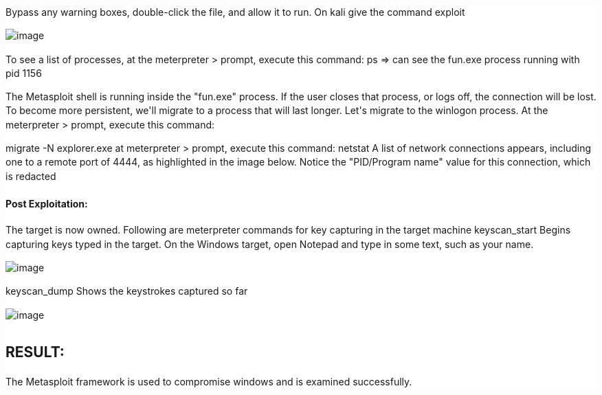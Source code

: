 


Bypass any warning boxes, double-click the file, and allow it to run.
On kali give the command exploit

<img width="1920" height="1080" alt="image" src="https://github.com/user-attachments/assets/53690e31-8c7f-45cf-80d7-7917e1695a1b" />


To see a list of processes, at the meterpreter > prompt, execute this command: ps ⇒ can see the fun.exe process running with pid 1156

The Metasploit shell is running inside the "fun.exe" process. If the user closes that process, or logs off, the connection will be lost. To become more persistent, we'll migrate to a process that will last longer. Let's migrate to the winlogon process. At the meterpreter > prompt, execute this command:

migrate -N explorer.exe at meterpreter > prompt, execute this command: netstat A list of network connections appears, including one to a remote port of 4444, as highlighted in the image below. Notice the "PID/Program name" value for this connection, which is redacted

#### Post Exploitation:
The target is now owned. Following are meterpreter commands for key capturing in the target machine keyscan_start Begins capturing keys typed in the target. On the Windows target, open Notepad and type in some text, such as your name.


<img width="1920" height="1080" alt="image" src="https://github.com/user-attachments/assets/a119c461-b7dd-4b65-8ced-480a5c23cf57" />

keyscan_dump Shows the keystrokes captured so far

<img width="1920" height="1080" alt="image" src="https://github.com/user-attachments/assets/0a80c2a6-1df9-4291-8677-407d80e493f6" />


## RESULT:
The Metasploit framework is  used to compromise windows and is examined successfully.

